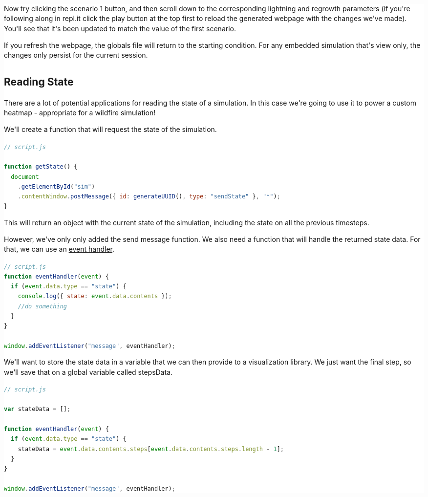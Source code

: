 Now try clicking the scenario 1 button, and then scroll down to the corresponding lightning and regrowth parameters \(if you're following along in repl.it click the play button at the top first to reload the generated webpage with the changes we've made\). You'll see that it's been updated to match the value of the first scenario.

<Hint style="info">
If you refresh the webpage, the globals file will return to the starting condition. For any embedded simulation that's view only, the changes only persist for the current session.
</Hint>

## Reading State

There are a lot of potential applications for reading the state of a simulation. In this case we're going to use it to power a custom heatmap - appropriate for a wildfire simulation!

We'll create a function that will request the state of the simulation.

```javascript
// script.js

function getState() {
  document
    .getElementById("sim")
    .contentWindow.postMessage({ id: generateUUID(), type: "sendState" }, "*");
}
```

This will return an object with the current state of the simulation, including the state on all the previous timesteps.

However, we've only only added the send message function. We also need a function that will handle the returned state data. For that, we can use an [event handler](https://developer.mozilla.org/en-US/docs/Web/Events/Event_handlers).

```javascript
// script.js
function eventHandler(event) {
  if (event.data.type == "state") {
    console.log({ state: event.data.contents });
    //do something
  }
}

window.addEventListener("message", eventHandler);
```

We'll want to store the state data in a variable that we can then provide to a visualization library. We just want the final step, so we'll save that on a global variable called stepsData.

```javascript
// script.js

var stateData = [];

function eventHandler(event) {
  if (event.data.type == "state") {
    stateData = event.data.contents.steps[event.data.contents.steps.length - 1];
  }
}

window.addEventListener("message", eventHandler);
```
